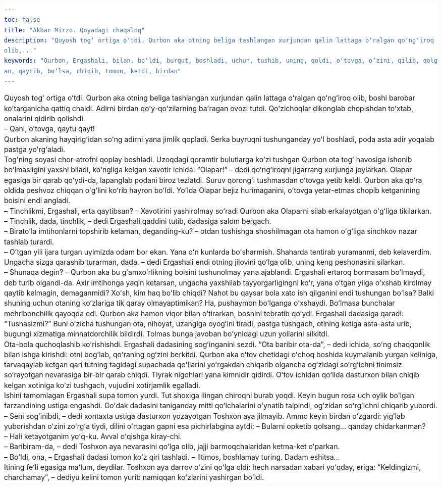 ```yaml
---
toc: false
title: "Akbar Mirzo. Qoyadagi chaqaloq"
description: "Quyosh togʻ ortiga oʻtdi. Qurbon aka otning beliga tashlangan xurjundan qalin lattaga oʻralgan qoʻngʻiroq olib,..."
keywords: "Qurbon, Ergashali, bilan, boʻldi, burgut, boshladi, uchun, tushib, uning, qoldi, oʻtovga, oʻzini, qilib, qolgan, qaytib, boʻlsa, chiqib, tomon, ketdi, birdan"
---
```


Quyosh togʻ ortiga oʻtdi. Qurbon aka otning beliga tashlangan xurjundan qalin lattaga oʻralgan qoʻngʻiroq olib, boshi barobar koʻtarganicha qattiq chaldi. Adirni birdan qoʻy-qoʻzilarning baʻragan ovozi tutdi. Qoʻzichoqlar dikonglab chopishdan toʻxtab, onalarini qidirib qolishdi.  
– Qani, oʻtovga, qaytu qayt!  
Qurbon akaning hayqirigʻidan soʻng adirni yana jimlik qopladi. Serka buyruqni tushunganday yoʻl boshladi, poda asta adir yoqalab pastga yoʻrgʻaladi.  
Togʻning soyasi chor-atrofni qoplay boshladi. Uzoqdagi qoramtir bulutlarga koʻzi tushgan Qurbon ota togʻ havosiga ishonib boʻlmasligini yaxshi biladi, koʻngliga kelgan xavotir ichida: “Olapar!” – dedi qoʻngʻiroqni jigarrang xurjunga joylarkan. Olapar egasiga bir qarab qoʻydi-da, lapanglab podani biroz tezlatdi. Suruv qorongʻi tushmasdan oʻtovga yetib keldi. Qurbon aka qoʻra oldida peshvoz chiqqan oʻgʻlini koʻrib hayron boʻldi. Yoʻlda Olapar bejiz hurimaganini, oʻtovga yetar-etmas chopib ketganining boisini endi ang­ladi.  
– Tinchlikmi, Ergashali, erta qaytibsan? – Xavotirini yashirolmay soʻradi Qurbon aka Olaparni silab erkalayotgan oʻgʻliga tikilarkan.  
– Tinchlik, dada, tinchlik, – dedi Ergashali qaddini tutib, dadasiga salom bergach.  
– Biratoʻla imtihonlarni topshirib kelaman, deganding-ku? – otdan tushishga shoshilmagan ota hamon oʻgʻliga sinchkov nazar tashlab turardi.  
– Oʻtgan yili ijara turgan uyimizda odam bor ekan. Yana oʻn kunlarda boʻsharmish. Shaharda tentirab yuramanmi, deb kelaverdim. Ungacha sizga qarashib turarman, dada, – dedi Ergashali endi otning jilovini qoʻlga olib, uning keng peshonasini silarkan.  
– Shunaqa degin? – Qurbon aka bu gʻamxoʻrlikning boisini tushunolmay yana ajablandi. Ergashali ertaroq bormasam boʻlmaydi, deb turib olgandi-da. Axir imtihonga yaqin ketarsan, ungacha yaxshilab tayyorgarligingni koʻr, yana oʻtgan yilga oʻxshab kirolmay qaytib kelmagin, demaganmidi? Xoʻsh, kim haq boʻlib chiqdi? Nahot bu qaysar bola xato ish qilganini endi tushungan boʻlsa? Balki shuning uchun otaning koʻzlariga tik qaray olmayaptimikan? Ha, pushaymon boʻlganga oʻxshaydi. Boʻlmasa bunchalar mehribonchilik qayoqda edi. Qurbon aka hamon viqor bilan oʻtirarkan, boshini tebratib qoʻydi. Ergashali dadasiga qaradi: “Tushasizmi?” Buni oʻzicha tushungan ota, nihoyat, uzangiga oyogʻini tiradi, pastga tushgach, otining ketiga asta-asta urib, bugungi xizmatiga minnatdorchilik bildirdi. Tolmas bunga javoban boʻynidagi uzun yollarini silkitdi.  
Ota-bola quchoqlashib koʻrishishdi. Ergashali dadasining sogʻinganini sezdi. “Ota baribir ota-da”, – dedi ichida, soʻng chaqqonlik bilan ishga kirishdi: otni bogʻlab, qoʻraning ogʻzini berkitdi. Qurbon aka oʻtov chetidagi oʻchoq boshida kuymalanib yurgan keliniga, tarvaqaylab ketgan qari tutning tagidagi supachada qoʻllarini yoʻrgakdan chiqarib olgancha ogʻzidagi soʻrgʻichni tinimsiz soʻrayotgan nevarasiga bir-bir qarab chiqdi. Tiyrak nigohlari yana kimnidir qidirdi. Oʻtov ichidan qoʻlida dasturxon bilan chiqib kelgan xotiniga koʻzi tushgach, vujudini xotirjamlik egalladi.  
Ishini tamomlagan Ergashali supa tomon yurdi. Tut shoxiga ilingan chiroqni burab yoqdi. Keyin bugun rosa uch oylik boʻlgan farzandining ustiga engashdi. Goʻdak dadasini taniganday mitti qoʻlchalarini oʻynatib talpindi, ogʻzidan soʻrgʻichni chiqarib yubordi.  
– Seni sogʻinibdi, – dedi xontaxta ustiga dasturxon yozayotgan Toshxon aya jilmayib. Ammo keyin birdan oʻzgardi: yigʻlab yuborishdan oʻzini zoʻrgʻa tiydi, dilini oʻrtagan gapni esa pichirlabgina aytdi: – Bularni opketib qolsang… qanday chidarkanman?  
– Hali ketayotganim yoʻq-ku. Avval oʻqishga kiray-chi.  
– Baribiram-da, – dedi Toshxon aya nevarasini qoʻlga olib, jajji barmoqchalaridan ketma-ket oʻparkan.  
– Boʻldi, ona, – Ergashali dadasi tomon koʻz qiri tashladi. – Iltimos, boshlamay turing. Dadam eshitsa…  
Itining feʻli egasiga maʻlum, deydilar. Toshxon aya darrov oʻzini qoʻlga oldi: hech narsadan xabari yoʻqday, eriga: “Keldingizmi, charchamay”, – dediyu kelini tomon yurib namiqqan koʻzlarini yashirgan boʻldi.  
